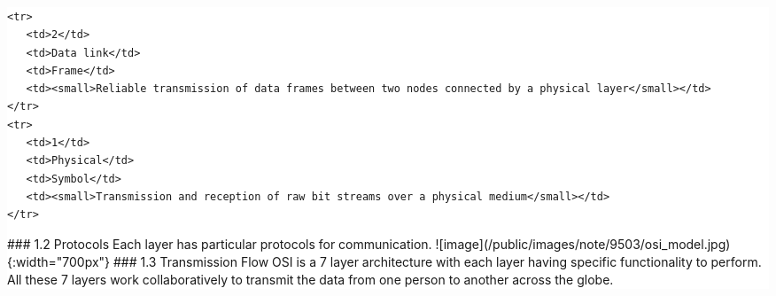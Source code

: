     <tr>
       <td>2</td>
       <td>Data link</td>
       <td>Frame</td>
       <td><small>Reliable transmission of data frames between two nodes connected by a physical layer</small></td>
    </tr>
    <tr>
       <td>1</td>
       <td>Physical</td>
       <td>Symbol</td>
       <td><small>Transmission and reception of raw bit streams over a physical medium</small></td>
    </tr>
</table>
</div>
### 1.2 Protocols
Each layer has particular protocols for communication.
![image](/public/images/note/9503/osi_model.jpg){:width="700px"}
### 1.3 Transmission Flow
OSI is a 7 layer architecture with each layer having specific functionality to perform. All these 7 layers work collaboratively to transmit the data from one person to another across the globe.